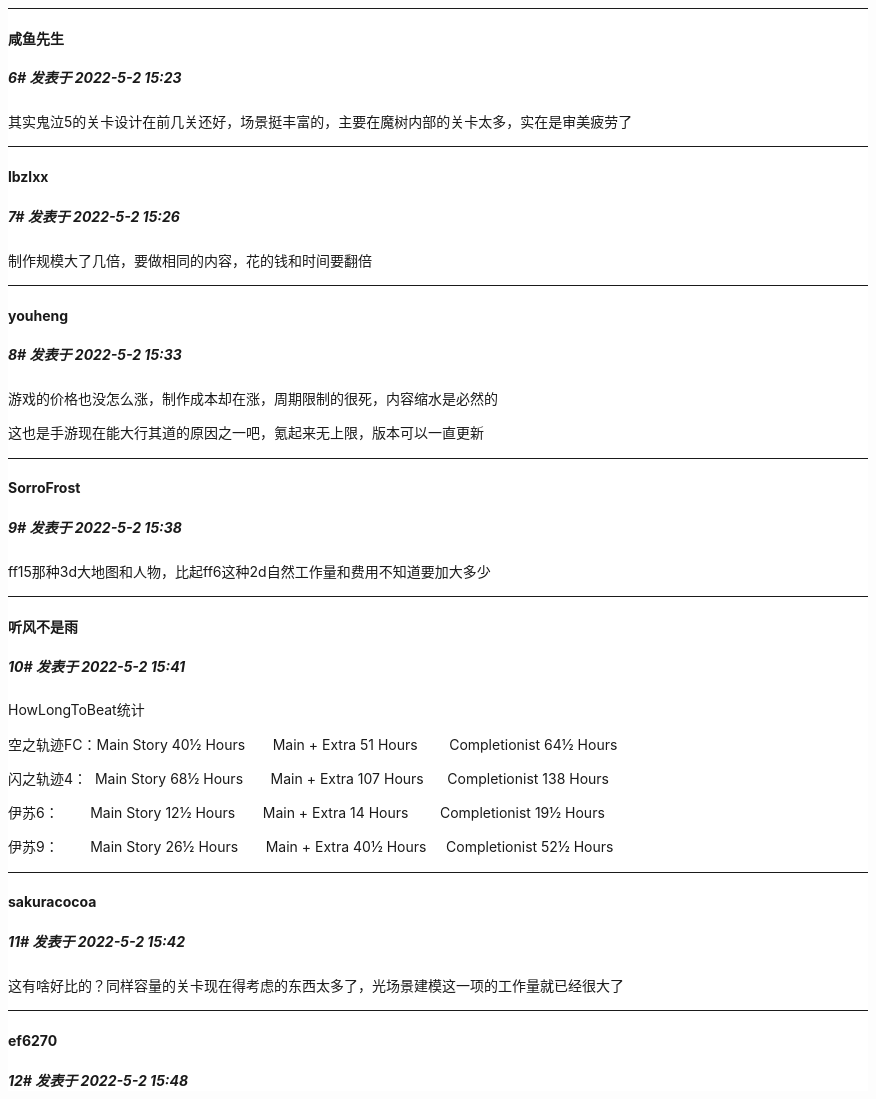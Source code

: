 *****

####  咸鱼先生  
##### 6#       发表于 2022-5-2 15:23

其实鬼泣5的关卡设计在前几关还好，场景挺丰富的，主要在魔树内部的关卡太多，实在是审美疲劳了

*****

####  lbzlxx  
##### 7#       发表于 2022-5-2 15:26

制作规模大了几倍，要做相同的内容，花的钱和时间要翻倍

*****

####  youheng  
##### 8#       发表于 2022-5-2 15:33

游戏的价格也没怎么涨，制作成本却在涨，周期限制的很死，内容缩水是必然的

这也是手游现在能大行其道的原因之一吧，氪起来无上限，版本可以一直更新

*****

####  SorroFrost  
##### 9#       发表于 2022-5-2 15:38

ff15那种3d大地图和人物，比起ff6这种2d自然工作量和费用不知道要加大多少

*****

####  听风不是雨  
##### 10#       发表于 2022-5-2 15:41

HowLongToBeat统计

空之轨迹FC：Main Story 40½ Hours       Main + Extra 51 Hours        Completionist 64½ Hours

闪之轨迹4：  Main Story 68½ Hours       Main + Extra 107 Hours      Completionist 138 Hours

伊苏6：        Main Story 12½ Hours       Main + Extra 14 Hours        Completionist 19½ Hours

伊苏9：        Main Story 26½ Hours       Main + Extra 40½ Hours     Completionist 52½ Hours

*****

####  sakuracocoa  
##### 11#       发表于 2022-5-2 15:42

这有啥好比的？同样容量的关卡现在得考虑的东西太多了，光场景建模这一项的工作量就已经很大了

*****

####  ef6270  
##### 12#       发表于 2022-5-2 15:48
